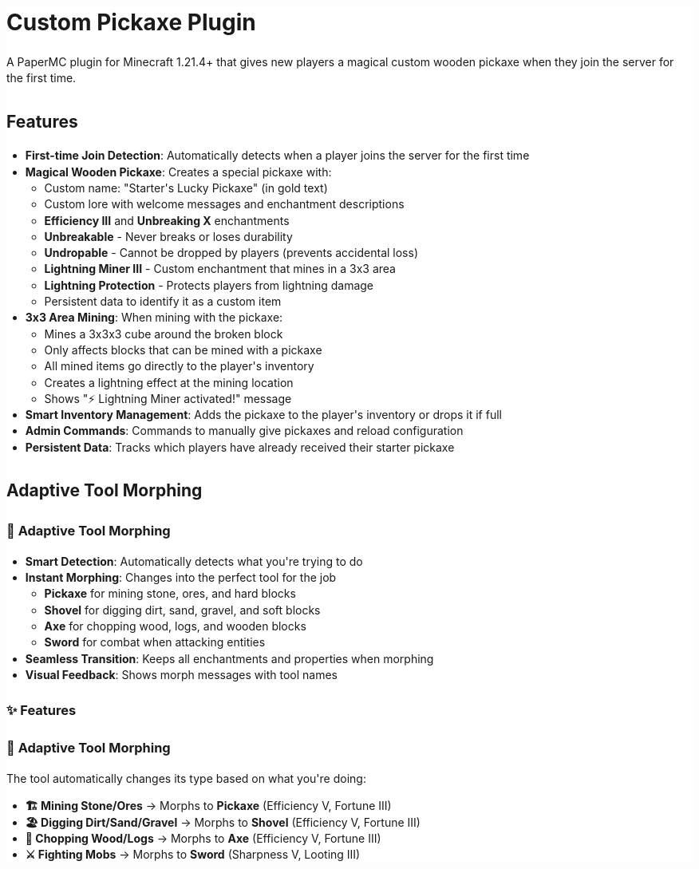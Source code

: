 # Custom Pickaxe Plugin

A PaperMC plugin for Minecraft 1.21.4+ that gives new players a magical custom wooden pickaxe when they join the server for the first time.

## Features

- **First-time Join Detection**: Automatically detects when a player joins the server for the first time
- **Magical Wooden Pickaxe**: Creates a special pickaxe with:
  - Custom name: "Starter's Lucky Pickaxe" (in gold text)
  - Custom lore with welcome messages and enchantment descriptions
  - **Efficiency III** and **Unbreaking X** enchantments
  - **Unbreakable** - Never breaks or loses durability
  - **Undropable** - Cannot be dropped by players (prevents accidental loss)
  - **Lightning Miner III** - Custom enchantment that mines in a 3x3 area
  - **Lightning Protection** - Protects players from lightning damage
  - Persistent data to identify it as a custom item
- **3x3 Area Mining**: When mining with the pickaxe:
  - Mines a 3x3x3 cube around the broken block
  - Only affects blocks that can be mined with a pickaxe
  - All mined items go directly to the player's inventory
  - Creates a lightning effect at the mining location
  - Shows "⚡ Lightning Miner activated!" message
- **Smart Inventory Management**: Adds the pickaxe to the player's inventory or drops it if full
- **Admin Commands**: Commands to manually give pickaxes and reload configuration
- **Persistent Data**: Tracks which players have already received their starter pickaxe

## Adaptive Tool Morphing

### 🔄 **Adaptive Tool Morphing**
- **Smart Detection**: Automatically detects what you're trying to do
- **Instant Morphing**: Changes into the perfect tool for the job
  - **Pickaxe** for mining stone, ores, and hard blocks
  - **Shovel** for digging dirt, sand, gravel, and soft blocks  
  - **Axe** for chopping wood, logs, and wooden blocks
  - **Sword** for combat when attacking entities
- **Seamless Transition**: Keeps all enchantments and properties when morphing
- **Visual Feedback**: Shows morph messages with tool names

### ✨ Features

### 🔄 **Adaptive Tool Morphing**
The tool automatically changes its type based on what you're doing:
- **🏗️ Mining Stone/Ores** → Morphs to **Pickaxe** (Efficiency V, Fortune III)
- **🏖️ Digging Dirt/Sand/Gravel** → Morphs to **Shovel** (Efficiency V, Fortune III)  
- **🌲 Chopping Wood/Logs** → Morphs to **Axe** (Efficiency V, Fortune III)
- **⚔️ Fighting Mobs** → Morphs to **Sword** (Sharpness V, Looting III)

